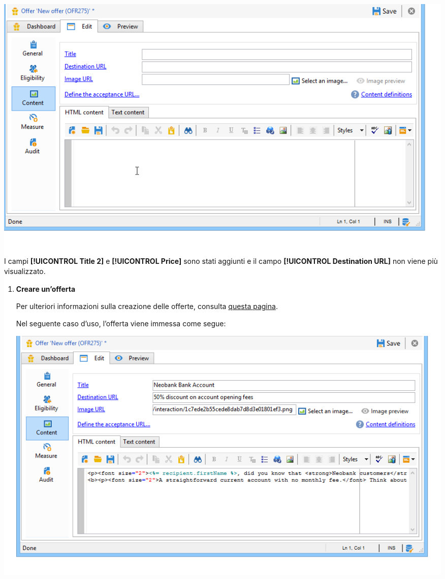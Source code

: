    ![](assets/interaction_xmlmode_form.png)

   I campi **[!UICONTROL Title 2]** e **[!UICONTROL Price]** sono stati aggiunti e il campo **[!UICONTROL Destination URL]** non viene più visualizzato.

1. **Creare un’offerta**

   Per ulteriori informazioni sulla creazione delle offerte, consulta [questa pagina](interaction-offer.md).

   Nel seguente caso d’uso, l’offerta viene immessa come segue:

   ![](assets/interaction_xmlmode_offer.png)
